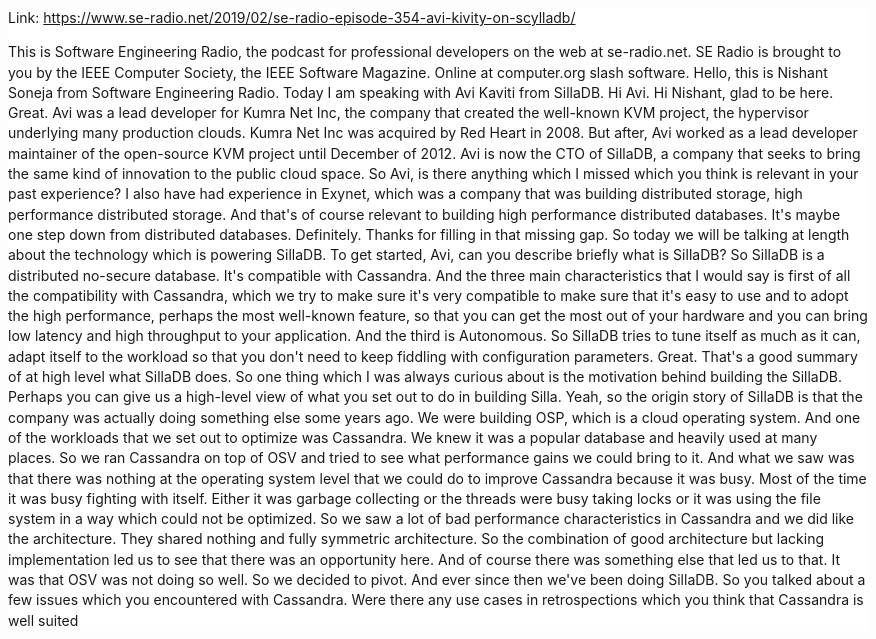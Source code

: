 Link: https://www.se-radio.net/2019/02/se-radio-episode-354-avi-kivity-on-scylladb/



This is Software Engineering Radio, the podcast for professional developers on the web at
se-radio.net.
SE Radio is brought to you by the IEEE Computer Society, the IEEE Software Magazine.
Online at computer.org slash software.
Hello, this is Nishant Soneja from Software Engineering Radio.
Today I am speaking with Avi Kaviti from SillaDB.
Hi Avi.
Hi Nishant, glad to be here.
Great.
Avi was a lead developer for Kumra Net Inc, the company that created the well-known KVM
project, the hypervisor underlying many production clouds.
Kumra Net Inc was acquired by Red Heart in 2008.
But after, Avi worked as a lead developer maintainer of the open-source KVM project until December
of 2012.
Avi is now the CTO of SillaDB, a company that seeks to bring the same kind of innovation
to the public cloud space.
So Avi, is there anything which I missed which you think is relevant in your past experience?
I also have had experience in Exynet, which was a company that was building distributed
storage, high performance distributed storage.
And that's of course relevant to building high performance distributed databases.
It's maybe one step down from distributed databases.
Definitely.
Thanks for filling in that missing gap.
So today we will be talking at length about the technology which is powering SillaDB.
To get started, Avi, can you describe briefly what is SillaDB?
So SillaDB is a distributed no-secure database.
It's compatible with Cassandra.
And the three main characteristics that I would say is first of all the compatibility
with Cassandra, which we try to make sure it's very compatible to make sure that it's easy
to use and to adopt the high performance, perhaps the most well-known feature, so that
you can get the most out of your hardware and you can bring low latency and high throughput
to your application.
And the third is Autonomous.
So SillaDB tries to tune itself as much as it can, adapt itself to the workload so that
you don't need to keep fiddling with configuration parameters.
Great.
That's a good summary of at high level what SillaDB does.
So one thing which I was always curious about is the motivation behind building the SillaDB.
Perhaps you can give us a high-level view of what you set out to do in building Silla.
Yeah, so the origin story of SillaDB is that the company was actually doing something else
some years ago.
We were building OSP, which is a cloud operating system.
And one of the workloads that we set out to optimize was Cassandra.
We knew it was a popular database and heavily used at many places.
So we ran Cassandra on top of OSV and tried to see what performance gains we could bring
to it.
And what we saw was that there was nothing at the operating system level that we could
do to improve Cassandra because it was busy.
Most of the time it was busy fighting with itself.
Either it was garbage collecting or the threads were busy taking locks or it was using the
file system in a way which could not be optimized.
So we saw a lot of bad performance characteristics in Cassandra and we did like the architecture.
They shared nothing and fully symmetric architecture.
So the combination of good architecture but lacking implementation led us to see that
there was an opportunity here.
And of course there was something else that led us to that.
It was that OSV was not doing so well.
So we decided to pivot.
And ever since then we've been doing SillaDB.
So you talked about a few issues which you encountered with Cassandra.
Were there any use cases in retrospections which you think that Cassandra is well suited
